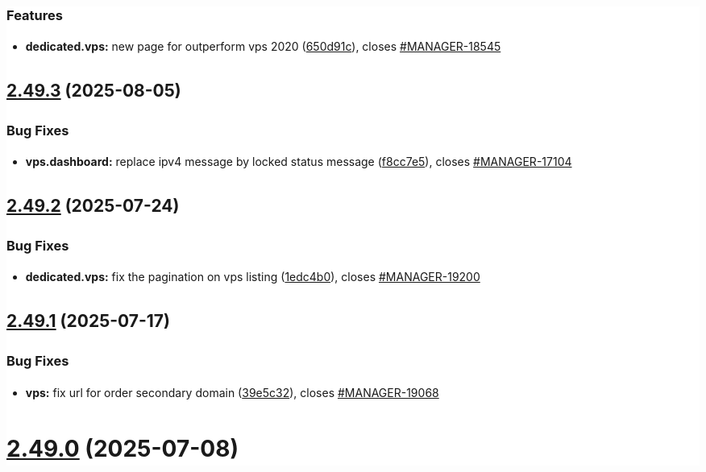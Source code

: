 
### Features

* **dedicated.vps:** new page for outperform vps 2020 ([650d91c](https://github.com/ovh/manager/commit/650d91c59af9556fd6e6246892a1a3cdd99b3349)), closes [#MANAGER-18545](https://github.com/ovh/manager/issues/MANAGER-18545)





## [2.49.3](https://github.com/ovh/manager/compare/@ovh-ux/manager-vps@2.49.2...@ovh-ux/manager-vps@2.49.3) (2025-08-05)


### Bug Fixes

* **vps.dashboard:** replace ipv4 message by locked status message ([f8cc7e5](https://github.com/ovh/manager/commit/f8cc7e5c336558744ee1dc87f2e2cf81368f78a1)), closes [#MANAGER-17104](https://github.com/ovh/manager/issues/MANAGER-17104)





## [2.49.2](https://github.com/ovh/manager/compare/@ovh-ux/manager-vps@2.49.1...@ovh-ux/manager-vps@2.49.2) (2025-07-24)


### Bug Fixes

* **dedicated.vps:** fix the pagination on vps listing ([1edc4b0](https://github.com/ovh/manager/commit/1edc4b00203522862cc1224e89285cba083972e1)), closes [#MANAGER-19200](https://github.com/ovh/manager/issues/MANAGER-19200)





## [2.49.1](https://github.com/ovh/manager/compare/@ovh-ux/manager-vps@2.49.0...@ovh-ux/manager-vps@2.49.1) (2025-07-17)


### Bug Fixes

* **vps:** fix url for order secondary domain ([39e5c32](https://github.com/ovh/manager/commit/39e5c320348adc5bf518ea4788549ae29ca46805)), closes [#MANAGER-19068](https://github.com/ovh/manager/issues/MANAGER-19068)





# [2.49.0](https://github.com/ovh/manager/compare/@ovh-ux/manager-vps@2.48.1...@ovh-ux/manager-vps@2.49.0) (2025-07-08)
